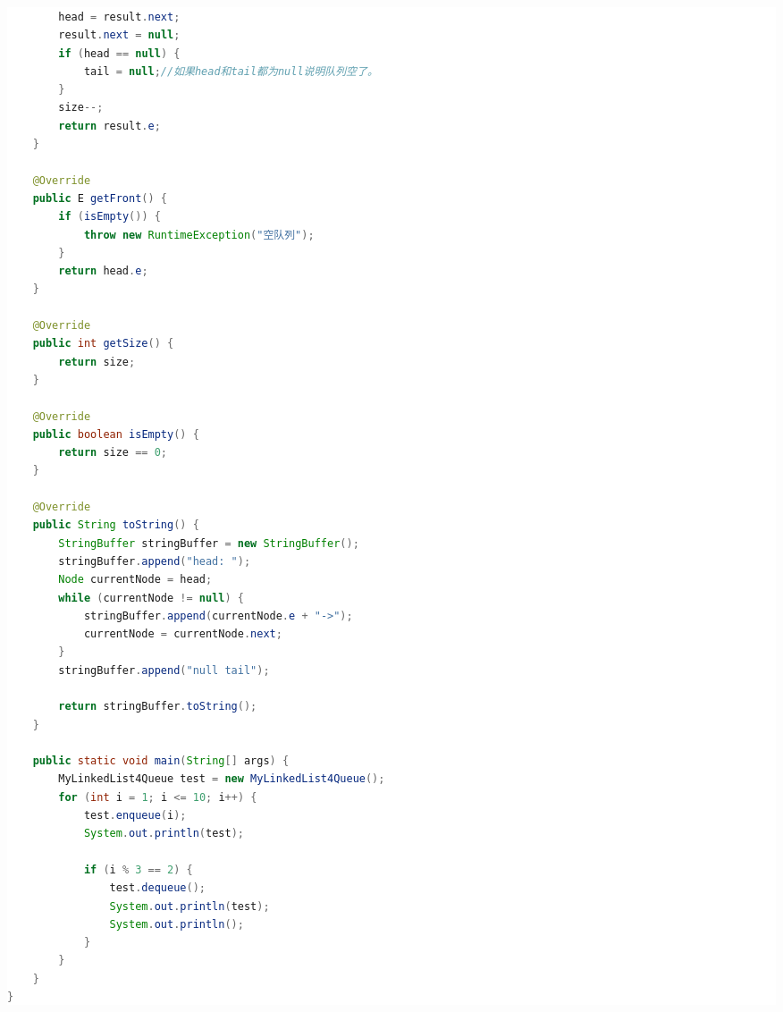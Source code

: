 ```java
        head = result.next;
        result.next = null;
        if (head == null) {
            tail = null;//如果head和tail都为null说明队列空了。
        }
        size--;
        return result.e;
    }

    @Override
    public E getFront() {
        if (isEmpty()) {
            throw new RuntimeException("空队列");
        }
        return head.e;
    }

    @Override
    public int getSize() {
        return size;
    }

    @Override
    public boolean isEmpty() {
        return size == 0;
    }

    @Override
    public String toString() {
        StringBuffer stringBuffer = new StringBuffer();
        stringBuffer.append("head: ");
        Node currentNode = head;
        while (currentNode != null) {
            stringBuffer.append(currentNode.e + "->");
            currentNode = currentNode.next;
        }
        stringBuffer.append("null tail");

        return stringBuffer.toString();
    }

    public static void main(String[] args) {
        MyLinkedList4Queue test = new MyLinkedList4Queue();
        for (int i = 1; i <= 10; i++) {
            test.enqueue(i);
            System.out.println(test);

            if (i % 3 == 2) {
                test.dequeue();
                System.out.println(test);
                System.out.println();
            }
        }
    }
}
```
